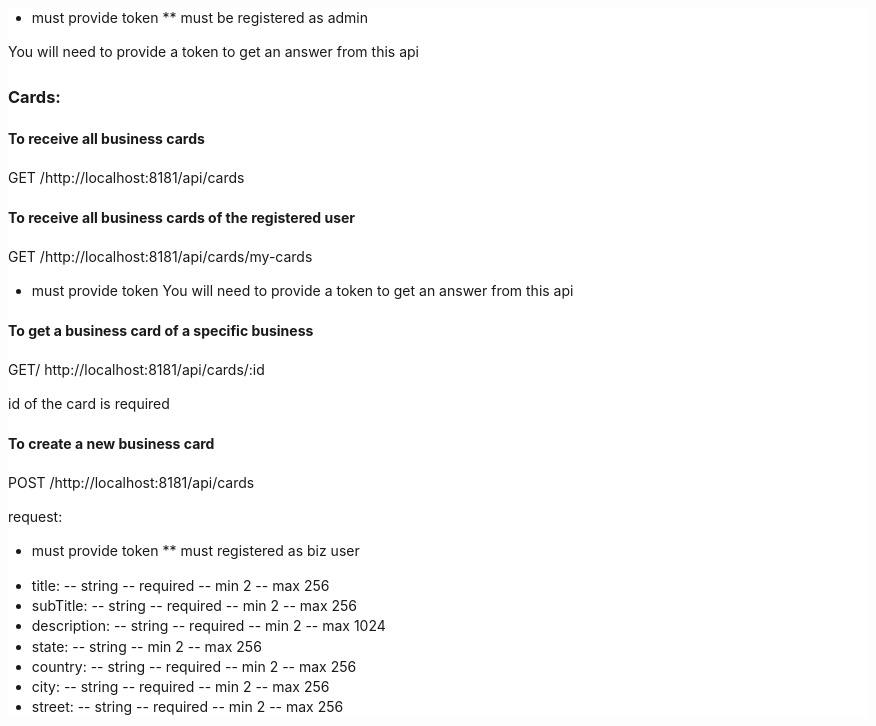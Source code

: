  - must provide token
  \*\* must be registered as admin

You will need to provide a token to get an answer from this api

### Cards:

#### To receive all business cards

 GET /http://localhost:8181/api/cards

 #### To receive all business cards of the registered user


  GET /http://localhost:8181/api/cards/my-cards

- must provide token
  You will need to provide a token to get an answer from this api

 #### To get a business card of a specific business

 GET/ http://localhost:8181/api/cards/:id

 id of the card is required

 #### To create a new business card


POST /http://localhost:8181/api/cards

request:

- must provide token
  \*\* must registered as biz user

* title:
  -- string
  -- required
  -- min 2
  -- max 256
* subTitle:
  -- string
  -- required
  -- min 2
  -- max 256
* description:
  -- string
  -- required
  -- min 2
  -- max 1024
* state:
  -- string
  -- min 2
  -- max 256
* country:
  -- string
  -- required
  -- min 2
  -- max 256
* city:
  -- string
  -- required
  -- min 2
  -- max 256
* street:
  -- string
  -- required
  -- min 2
  -- max 256